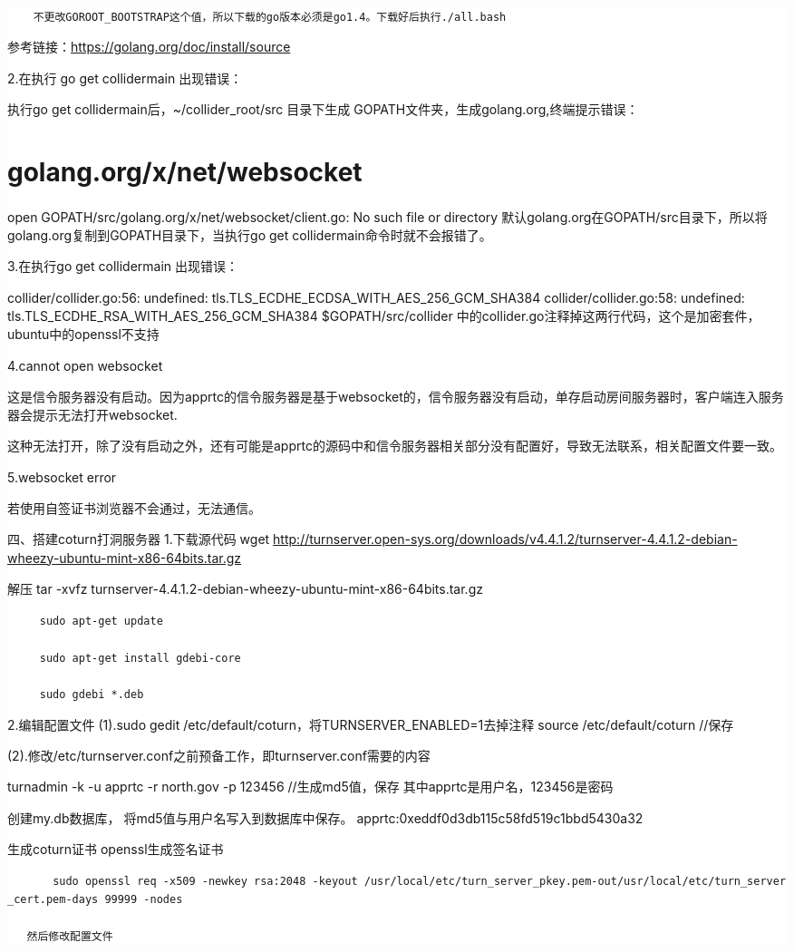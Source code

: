         不更改GOROOT_BOOTSTRAP这个值，所以下载的go版本必须是go1.4。下载好后执行./all.bash

参考链接：https://golang.org/doc/install/source

2.在执行 go get collidermain 出现错误：

  执行go get collidermain后，~/collider_root/src 目录下生成 GOPATH文件夹，生成golang.org,终端提示错误：

  # golang.org/x/net/websocket
  open GOPATH/src/golang.org/x/net/websocket/client.go: No such file or directory
  默认golang.org在GOPATH/src目录下，所以将golang.org复制到GOPATH目录下，当执行go get collidermain命令时就不会报错了。

3.在执行go get collidermain 出现错误：

collider/collider.go:56: undefined: tls.TLS_ECDHE_ECDSA_WITH_AES_256_GCM_SHA384
collider/collider.go:58: undefined: tls.TLS_ECDHE_RSA_WITH_AES_256_GCM_SHA384
 $GOPATH/src/collider 中的collider.go注释掉这两行代码，这个是加密套件，ubuntu中的openssl不支持

4.cannot open websocket

这是信令服务器没有启动。因为apprtc的信令服务器是基于websocket的，信令服务器没有启动，单存启动房间服务器时，客户端连入服务器会提示无法打开websocket.

这种无法打开，除了没有启动之外，还有可能是apprtc的源码中和信令服务器相关部分没有配置好，导致无法联系，相关配置文件要一致。

5.websocket error

  若使用自签证书浏览器不会通过，无法通信。

四、搭建coturn打洞服务器
1.下载源代码
wget http://turnserver.open-sys.org/downloads/v4.4.1.2/turnserver-4.4.1.2-debian-wheezy-ubuntu-mint-x86-64bits.tar.gz

解压  tar -xvfz  turnserver-4.4.1.2-debian-wheezy-ubuntu-mint-x86-64bits.tar.gz

         sudo apt-get update
    
         sudo apt-get install gdebi-core
    
         sudo gdebi *.deb

2.编辑配置文件
  (1).sudo gedit /etc/default/coturn，将TURNSERVER_ENABLED=1去掉注释
        source /etc/default/coturn   //保存

  (2).修改/etc/turnserver.conf之前预备工作，即turnserver.conf需要的内容

 turnadmin -k -u apprtc -r north.gov -p 123456 //生成md5值，保存
       其中apprtc是用户名，123456是密码

 创建my.db数据库， 将md5值与用户名写入到数据库中保存。
apprtc:0xeddf0d3db115c58fd519c1bbd5430a32

 生成coturn证书
           openssl生成签名证书

           sudo openssl req -x509 -newkey rsa:2048 -keyout /usr/local/etc/turn_server_pkey.pem-out/usr/local/etc/turn_server_cert.pem-days 99999 -nodes
    
       然后修改配置文件
    